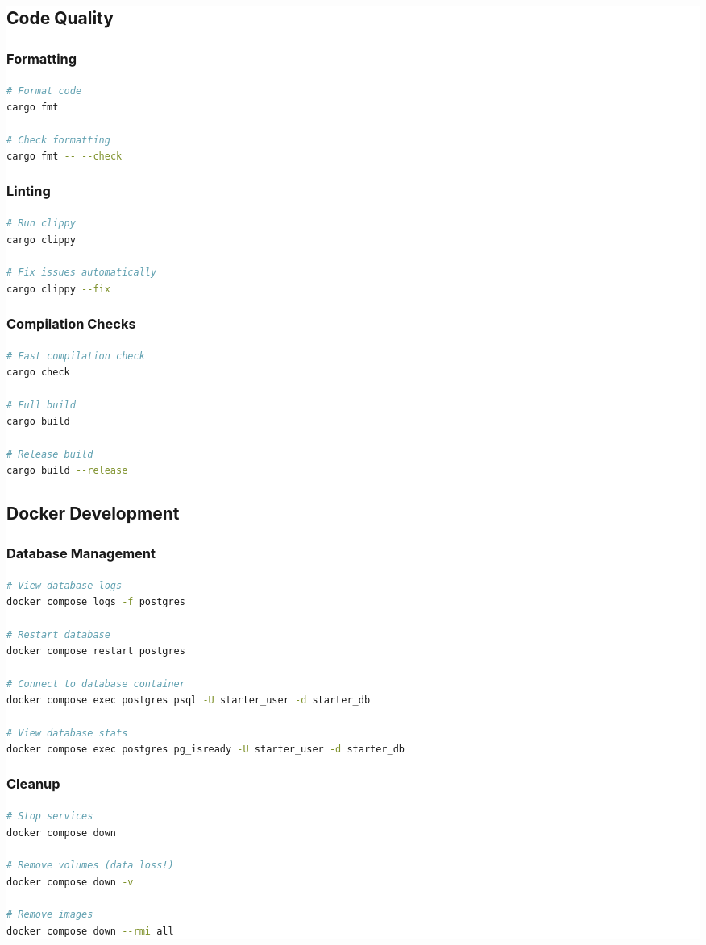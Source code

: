 ## Code Quality

### Formatting
```bash
# Format code
cargo fmt

# Check formatting
cargo fmt -- --check
```

### Linting
```bash
# Run clippy
cargo clippy

# Fix issues automatically
cargo clippy --fix
```

### Compilation Checks
```bash
# Fast compilation check
cargo check

# Full build
cargo build

# Release build
cargo build --release
```

## Docker Development

### Database Management
```bash
# View database logs
docker compose logs -f postgres

# Restart database
docker compose restart postgres

# Connect to database container
docker compose exec postgres psql -U starter_user -d starter_db

# View database stats
docker compose exec postgres pg_isready -U starter_user -d starter_db
```

### Cleanup
```bash
# Stop services
docker compose down

# Remove volumes (data loss!)
docker compose down -v

# Remove images
docker compose down --rmi all
```
